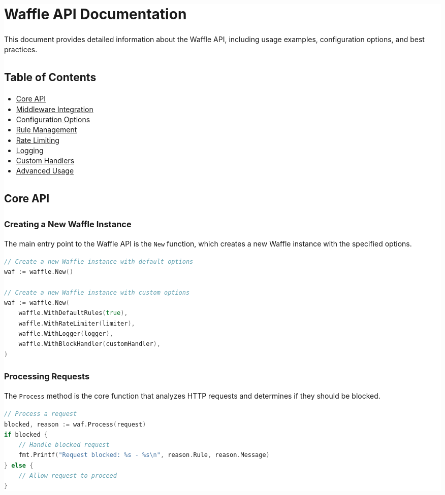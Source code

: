 # Waffle API Documentation

This document provides detailed information about the Waffle API, including usage examples, configuration options, and best practices.

## Table of Contents

- [Core API](#core-api)
- [Middleware Integration](#middleware-integration)
- [Configuration Options](#configuration-options)
- [Rule Management](#rule-management)
- [Rate Limiting](#rate-limiting)
- [Logging](#logging)
- [Custom Handlers](#custom-handlers)
- [Advanced Usage](#advanced-usage)

## Core API

### Creating a New Waffle Instance

The main entry point to the Waffle API is the `New` function, which creates a new Waffle instance with the specified options.

```go
// Create a new Waffle instance with default options
waf := waffle.New()

// Create a new Waffle instance with custom options
waf := waffle.New(
    waffle.WithDefaultRules(true),
    waffle.WithRateLimiter(limiter),
    waffle.WithLogger(logger),
    waffle.WithBlockHandler(customHandler),
)
```

### Processing Requests

The `Process` method is the core function that analyzes HTTP requests and determines if they should be blocked.

```go
// Process a request
blocked, reason := waf.Process(request)
if blocked {
    // Handle blocked request
    fmt.Printf("Request blocked: %s - %s\n", reason.Rule, reason.Message)
} else {
    // Allow request to proceed
}
```
